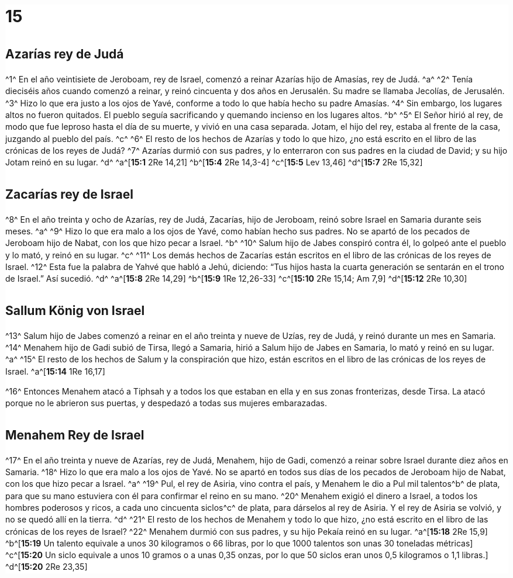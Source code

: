 # 15
## Azarías rey de Judá
^1^ En el año veintisiete de Jeroboam, rey de Israel, comenzó a reinar Azarías hijo de Amasías, rey de Judá. ^a^ ^2^ Tenía dieciséis años cuando comenzó a reinar, y reinó cincuenta y dos años en Jerusalén. Su madre se llamaba Jecolías, de Jerusalén. ^3^ Hizo lo que era justo a los ojos de Yavé, conforme a todo lo que había hecho su padre Amasías. ^4^ Sin embargo, los lugares altos no fueron quitados. El pueblo seguía sacrificando y quemando incienso en los lugares altos. ^b^ ^5^ El Señor hirió al rey, de modo que fue leproso hasta el día de su muerte, y vivió en una casa separada. Jotam, el hijo del rey, estaba al frente de la casa, juzgando al pueblo del país. ^c^ ^6^ El resto de los hechos de Azarías y todo lo que hizo, ¿no está escrito en el libro de las crónicas de los reyes de Judá? ^7^ Azarías durmió con sus padres, y lo enterraron con sus padres en la ciudad de David; y su hijo Jotam reinó en su lugar. ^d^
^a^[**15:1** 2Re 14,21] ^b^[**15:4** 2Re 14,3-4] ^c^[**15:5** Lev 13,46] ^d^[**15:7** 2Re 15,32]

## Zacarías rey de Israel
^8^ En el año treinta y ocho de Azarías, rey de Judá, Zacarías, hijo de Jeroboam, reinó sobre Israel en Samaria durante seis meses. ^a^ ^9^ Hizo lo que era malo a los ojos de Yavé, como habían hecho sus padres. No se apartó de los pecados de Jeroboam hijo de Nabat, con los que hizo pecar a Israel. ^b^ ^10^ Salum hijo de Jabes conspiró contra él, lo golpeó ante el pueblo y lo mató, y reinó en su lugar. ^c^ ^11^ Los demás hechos de Zacarías están escritos en el libro de las crónicas de los reyes de Israel. ^12^ Esta fue la palabra de Yahvé que habló a Jehú, diciendo: “Tus hijos hasta la cuarta generación se sentarán en el trono de Israel.” Así sucedió. ^d^
^a^[**15:8** 2Re 14,29] ^b^[**15:9** 1Re 12,26-33] ^c^[**15:10** 2Re 15,14; Am 7,9] ^d^[**15:12** 2Re 10,30]

## Sallum König von Israel
^13^ Salum hijo de Jabes comenzó a reinar en el año treinta y nueve de Uzías, rey de Judá, y reinó durante un mes en Samaria. ^14^ Menahem hijo de Gadi subió de Tirsa, llegó a Samaria, hirió a Salum hijo de Jabes en Samaria, lo mató y reinó en su lugar. ^a^ ^15^ El resto de los hechos de Salum y la conspiración que hizo, están escritos en el libro de las crónicas de los reyes de Israel.
^a^[**15:14** 1Re 16,17]

^16^ Entonces Menahem atacó a Tiphsah y a todos los que estaban en ella y en sus zonas fronterizas, desde Tirsa. La atacó porque no le abrieron sus puertas, y despedazó a todas sus mujeres embarazadas.

## Menahem Rey de Israel
^17^ En el año treinta y nueve de Azarías, rey de Judá, Menahem, hijo de Gadi, comenzó a reinar sobre Israel durante diez años en Samaria. ^18^ Hizo lo que era malo a los ojos de Yavé. No se apartó en todos sus días de los pecados de Jeroboam hijo de Nabat, con los que hizo pecar a Israel. ^a^ ^19^ Pul, el rey de Asiria, vino contra el país, y Menahem le dio a Pul mil talentos^b^ de plata, para que su mano estuviera con él para confirmar el reino en su mano. ^20^ Menahem exigió el dinero a Israel, a todos los hombres poderosos y ricos, a cada uno cincuenta siclos^c^ de plata, para dárselos al rey de Asiria. Y el rey de Asiria se volvió, y no se quedó allí en la tierra. ^d^ ^21^ El resto de los hechos de Menahem y todo lo que hizo, ¿no está escrito en el libro de las crónicas de los reyes de Israel? ^22^ Menahem durmió con sus padres, y su hijo Pekaía reinó en su lugar.
^a^[**15:18** 2Re 15,9] ^b^[**15:19** Un talento equivale a unos 30 kilogramos o 66 libras, por lo que 1000 talentos son unas 30 toneladas métricas] ^c^[**15:20** Un siclo equivale a unos 10 gramos o a unas 0,35 onzas, por lo que 50 siclos eran unos 0,5 kilogramos o 1,1 libras.] ^d^[**15:20** 2Re 23,35]
